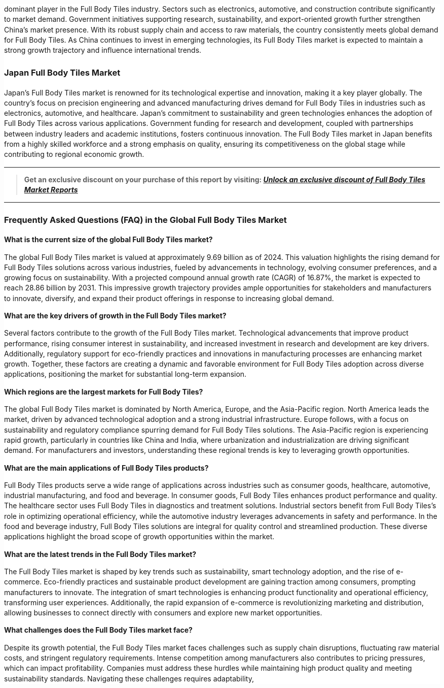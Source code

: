 dominant player in the Full Body Tiles industry. Sectors such as electronics, automotive, and construction contribute significantly to market demand. Government initiatives supporting research, sustainability, and export-oriented growth further strengthen China&rsquo;s market presence. With its robust supply chain and access to raw materials, the country consistently meets global demand for Full Body Tiles. As China continues to invest in emerging technologies, its Full Body Tiles market is expected to maintain a strong growth trajectory and influence international trends.</p><h3>Japan Full Body Tiles Market</h3><p>Japan&rsquo;s Full Body Tiles market is renowned for its technological expertise and innovation, making it a key player globally. The country&rsquo;s focus on precision engineering and advanced manufacturing drives demand for Full Body Tiles in industries such as electronics, automotive, and healthcare. Japan&rsquo;s commitment to sustainability and green technologies enhances the adoption of Full Body Tiles across various applications. Government funding for research and development, coupled with partnerships between industry leaders and academic institutions, fosters continuous innovation. The Full Body Tiles market in Japan benefits from a highly skilled workforce and a strong emphasis on quality, ensuring its competitiveness on the global stage while contributing to regional economic growth.</p><hr /><blockquote><p><strong>Get an exclusive discount on your purchase of this report by visiting: <em><a href="://marketresearchpulse.com/ask-for-discount/135617?utm_source=Github&amp;utm_medium=0117">Unlock an exclusive discount of Full Body Tiles Market Reports</a></em>&nbsp;</strong></p></blockquote><hr /><h3>Frequently Asked Questions (FAQ) in the Global Full Body Tiles Market</h3><p><strong>What is the current size of the global Full Body Tiles market?</strong></p><p>The global Full Body Tiles market is valued at approximately 9.69 billion as of 2024. This valuation highlights the rising demand for Full Body Tiles solutions across various industries, fueled by advancements in technology, evolving consumer preferences, and a growing focus on sustainability. With a projected compound annual growth rate (CAGR) of 16.87%, the market is expected to reach 28.86 billion by 2031. This impressive growth trajectory provides ample opportunities for stakeholders and manufacturers to innovate, diversify, and expand their product offerings in response to increasing global demand.</p><p><strong>What are the key drivers of growth in the Full Body Tiles market?</strong></p><p>Several factors contribute to the growth of the Full Body Tiles market. Technological advancements that improve product performance, rising consumer interest in sustainability, and increased investment in research and development are key drivers. Additionally, regulatory support for eco-friendly practices and innovations in manufacturing processes are enhancing market growth. Together, these factors are creating a dynamic and favorable environment for Full Body Tiles adoption across diverse applications, positioning the market for substantial long-term expansion.</p><p><strong>Which regions are the largest markets for Full Body Tiles?</strong></p><p>The global Full Body Tiles market is dominated by North America, Europe, and the Asia-Pacific region. North America leads the market, driven by advanced technological adoption and a strong industrial infrastructure. Europe follows, with a focus on sustainability and regulatory compliance spurring demand for Full Body Tiles solutions. The Asia-Pacific region is experiencing rapid growth, particularly in countries like China and India, where urbanization and industrialization are driving significant demand. For manufacturers and investors, understanding these regional trends is key to leveraging growth opportunities.</p><p><strong>What are the main applications of Full Body Tiles products?</strong></p><p>Full Body Tiles products serve a wide range of applications across industries such as consumer goods, healthcare, automotive, industrial manufacturing, and food and beverage. In consumer goods, Full Body Tiles enhances product performance and quality. The healthcare sector uses Full Body Tiles in diagnostics and treatment solutions. Industrial sectors benefit from Full Body Tiles&rsquo;s role in optimizing operational efficiency, while the automotive industry leverages advancements in safety and performance. In the food and beverage industry, Full Body Tiles solutions are integral for quality control and streamlined production. These diverse applications highlight the broad scope of growth opportunities within the market.</p><p><strong>What are the latest trends in the Full Body Tiles market?</strong></p><p>The Full Body Tiles market is shaped by key trends such as sustainability, smart technology adoption, and the rise of e-commerce. Eco-friendly practices and sustainable product development are gaining traction among consumers, prompting manufacturers to innovate. The integration of smart technologies is enhancing product functionality and operational efficiency, transforming user experiences. Additionally, the rapid expansion of e-commerce is revolutionizing marketing and distribution, allowing businesses to connect directly with consumers and explore new market opportunities.</p><p><strong>What challenges does the Full Body Tiles market face?</strong></p><p>Despite its growth potential, the Full Body Tiles market faces challenges such as supply chain disruptions, fluctuating raw material costs, and stringent regulatory requirements. Intense competition among manufacturers also contributes to pricing pressures, which can impact profitability. Companies must address these hurdles while maintaining high product quality and meeting sustainability standards. Navigating these challenges requires adaptability,